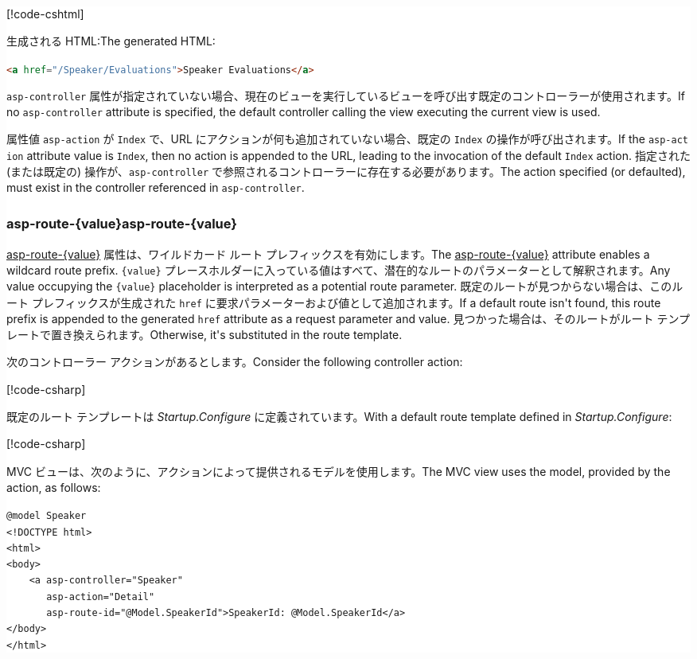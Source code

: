 [!code-cshtml[](samples/TagHelpersBuiltIn/Views/Home/Index.cshtml?name=snippet_AspAction)]

<span data-ttu-id="bd3f6-121">生成される HTML:</span><span class="sxs-lookup"><span data-stu-id="bd3f6-121">The generated HTML:</span></span>

```html
<a href="/Speaker/Evaluations">Speaker Evaluations</a>
```

<span data-ttu-id="bd3f6-122">`asp-controller` 属性が指定されていない場合、現在のビューを実行しているビューを呼び出す既定のコントローラーが使用されます。</span><span class="sxs-lookup"><span data-stu-id="bd3f6-122">If no `asp-controller` attribute is specified, the default controller calling the view executing the current view is used.</span></span>

<span data-ttu-id="bd3f6-123">属性値 `asp-action` が `Index` で、URL にアクションが何も追加されていない場合、既定の `Index` の操作が呼び出されます。</span><span class="sxs-lookup"><span data-stu-id="bd3f6-123">If the `asp-action` attribute value is `Index`, then no action is appended to the URL, leading to the invocation of the default `Index` action.</span></span> <span data-ttu-id="bd3f6-124">指定された (または既定の) 操作が、`asp-controller` で参照されるコントローラーに存在する必要があります。</span><span class="sxs-lookup"><span data-stu-id="bd3f6-124">The action specified (or defaulted), must exist in the controller referenced in `asp-controller`.</span></span>

### <a name="asp-route-value"></a><span data-ttu-id="bd3f6-125">asp-route-{value}</span><span class="sxs-lookup"><span data-stu-id="bd3f6-125">asp-route-{value}</span></span>

<span data-ttu-id="bd3f6-126">[asp-route-{value}](xref:Microsoft.AspNetCore.Mvc.TagHelpers.AnchorTagHelper.RouteValues*) 属性は、ワイルドカード ルート プレフィックスを有効にします。</span><span class="sxs-lookup"><span data-stu-id="bd3f6-126">The [asp-route-{value}](xref:Microsoft.AspNetCore.Mvc.TagHelpers.AnchorTagHelper.RouteValues*) attribute enables a wildcard route prefix.</span></span> <span data-ttu-id="bd3f6-127">`{value}` プレースホルダーに入っている値はすべて、潜在的なルートのパラメーターとして解釈されます。</span><span class="sxs-lookup"><span data-stu-id="bd3f6-127">Any value occupying the `{value}` placeholder is interpreted as a potential route parameter.</span></span> <span data-ttu-id="bd3f6-128">既定のルートが見つからない場合は、このルート プレフィックスが生成された `href` に要求パラメーターおよび値として追加されます。</span><span class="sxs-lookup"><span data-stu-id="bd3f6-128">If a default route isn't found, this route prefix is appended to the generated `href` attribute as a request parameter and value.</span></span> <span data-ttu-id="bd3f6-129">見つかった場合は、そのルートがルート テンプレートで置き換えられます。</span><span class="sxs-lookup"><span data-stu-id="bd3f6-129">Otherwise, it's substituted in the route template.</span></span>

<span data-ttu-id="bd3f6-130">次のコントローラー アクションがあるとします。</span><span class="sxs-lookup"><span data-stu-id="bd3f6-130">Consider the following controller action:</span></span>

[!code-csharp[](samples/TagHelpersBuiltIn/Controllers/BuiltInTagController.cs?name=snippet_AnchorTagHelperAction)]

<span data-ttu-id="bd3f6-131">既定のルート テンプレートは *Startup.Configure* に定義されています。</span><span class="sxs-lookup"><span data-stu-id="bd3f6-131">With a default route template defined in *Startup.Configure*:</span></span>

[!code-csharp[](samples/TagHelpersBuiltIn/Startup.cs?name=snippet_UseMvc&highlight=8-10)]

<span data-ttu-id="bd3f6-132">MVC ビューは、次のように、アクションによって提供されるモデルを使用します。</span><span class="sxs-lookup"><span data-stu-id="bd3f6-132">The MVC view uses the model, provided by the action, as follows:</span></span>

```cshtml
@model Speaker
<!DOCTYPE html>
<html>
<body>
    <a asp-controller="Speaker"
       asp-action="Detail" 
       asp-route-id="@Model.SpeakerId">SpeakerId: @Model.SpeakerId</a>
</body>
</html>
```
